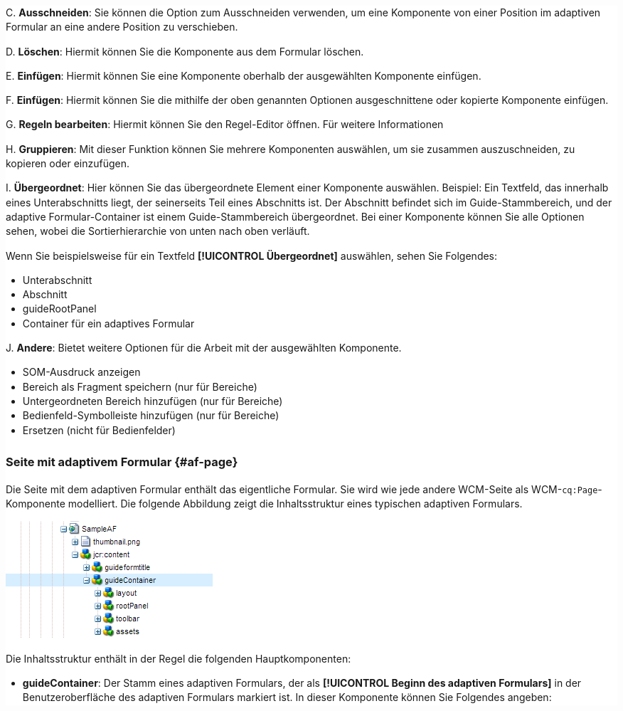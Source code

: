 C. **Ausschneiden**: Sie können die Option zum Ausschneiden verwenden, um eine Komponente von einer Position im adaptiven Formular an eine andere Position zu verschieben.

D. **Löschen**: Hiermit können Sie die Komponente aus dem Formular löschen.

E. **Einfügen**: Hiermit können Sie eine Komponente oberhalb der ausgewählten Komponente einfügen.

F. **Einfügen**: Hiermit können Sie die mithilfe der oben genannten Optionen ausgeschnittene oder kopierte Komponente einfügen.

G. **Regeln bearbeiten**: Hiermit können Sie den Regel-Editor öffnen. Für weitere Informationen 

H. **Gruppieren**: Mit dieser Funktion können Sie mehrere Komponenten auswählen, um sie zusammen auszuschneiden, zu kopieren oder einzufügen.

I. **Übergeordnet**: Hier können Sie das übergeordnete Element einer Komponente auswählen. Beispiel: Ein Textfeld, das innerhalb eines Unterabschnitts liegt, der seinerseits Teil eines Abschnitts ist. Der Abschnitt befindet sich im Guide-Stammbereich, und der adaptive Formular-Container ist einem Guide-Stammbereich übergeordnet. Bei einer Komponente können Sie alle Optionen sehen, wobei die Sortierhierarchie von unten nach oben verläuft.

Wenn Sie beispielsweise für ein Textfeld **[!UICONTROL Übergeordnet]** auswählen, sehen Sie Folgendes:

* Unterabschnitt
* Abschnitt
* guideRootPanel
* Container für ein adaptives Formular

J. **Andere**: Bietet weitere Optionen für die Arbeit mit der ausgewählten Komponente.

* SOM-Ausdruck anzeigen
* Bereich als Fragment speichern (nur für Bereiche)
* Untergeordneten Bereich hinzufügen (nur für Bereiche)
* Bedienfeld-Symbolleiste hinzufügen (nur für Bereiche)
* Ersetzen (nicht für Bedienfelder)

### Seite mit adaptivem Formular {#af-page}

Die Seite mit dem adaptiven Formular enthält das eigentliche Formular. Sie wird wie jede andere WCM-Seite als WCM-`cq:Page`-Komponente modelliert. Die folgende Abbildung zeigt die Inhaltsstruktur eines typischen adaptiven Formulars.

![Inhaltsstruktur einer WCM-Seite mit adaptivem Formular](assets/afstructure.png)

Die Inhaltsstruktur enthält in der Regel die folgenden Hauptkomponenten:

* **guideContainer**: Der Stamm eines adaptiven Formulars, der als **[!UICONTROL Beginn des adaptiven Formulars]** in der Benutzeroberfläche des adaptiven Formulars markiert ist. In dieser Komponente können Sie Folgendes angeben:
